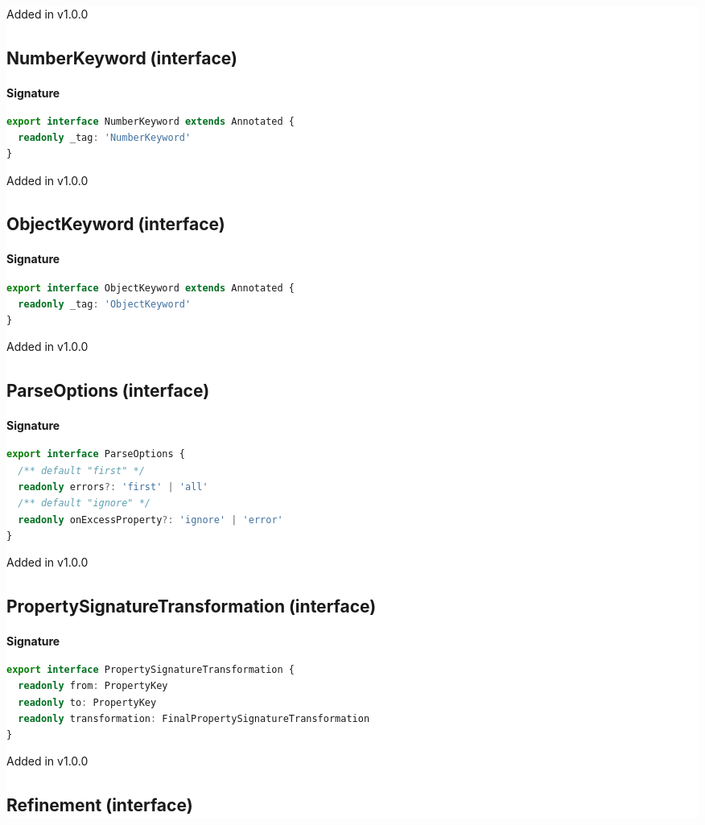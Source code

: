 Added in v1.0.0

## NumberKeyword (interface)

**Signature**

```ts
export interface NumberKeyword extends Annotated {
  readonly _tag: 'NumberKeyword'
}
```

Added in v1.0.0

## ObjectKeyword (interface)

**Signature**

```ts
export interface ObjectKeyword extends Annotated {
  readonly _tag: 'ObjectKeyword'
}
```

Added in v1.0.0

## ParseOptions (interface)

**Signature**

```ts
export interface ParseOptions {
  /** default "first" */
  readonly errors?: 'first' | 'all'
  /** default "ignore" */
  readonly onExcessProperty?: 'ignore' | 'error'
}
```

Added in v1.0.0

## PropertySignatureTransformation (interface)

**Signature**

```ts
export interface PropertySignatureTransformation {
  readonly from: PropertyKey
  readonly to: PropertyKey
  readonly transformation: FinalPropertySignatureTransformation
}
```

Added in v1.0.0

## Refinement (interface)
